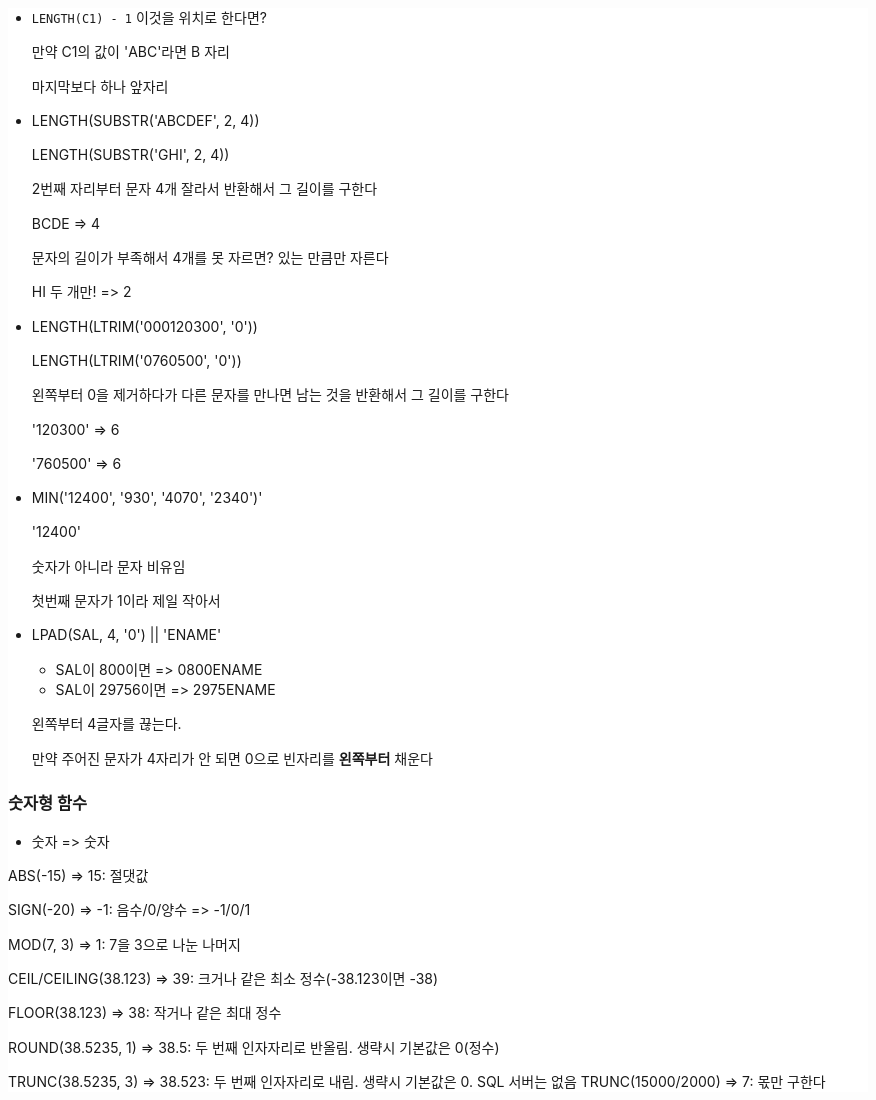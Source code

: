 - `LENGTH(C1) - 1` 이것을 위치로 한다면?

  만약 C1의 값이 'ABC'라면 B 자리

  마지막보다 하나 앞자리

- LENGTH(SUBSTR('ABCDEF', 2, 4))

  LENGTH(SUBSTR('GHI', 2, 4))

  2번째 자리부터 문자 4개 잘라서 반환해서 그 길이를 구한다

  BCDE => 4

  문자의 길이가 부족해서 4개를 못 자르면? 있는 만큼만 자른다

  HI 두 개만! => 2

- LENGTH(LTRIM('000120300', '0'))

  LENGTH(LTRIM('0760500', '0'))

  왼쪽부터 0을 제거하다가 다른 문자를 만나면 남는 것을 반환해서 그 길이를 구한다

  '120300' => 6

  '760500' => 6

- MIN('12400', '930', '4070', '2340')'

  '12400'

  숫자가 아니라 문자 비유임

  첫번째 문자가 1이라 제일 작아서
  
- LPAD(SAL, 4, '0') || 'ENAME'

  - SAL이 800이면 => 0800ENAME
  - SAL이 29756이면 => 2975ENAME

  왼쪽부터 4글자를 끊는다. 

  만약 주어진 문자가 4자리가 안 되면 0으로 빈자리를 **왼쪽부터** 채운다

### 숫자형 함수

- 숫자 => 숫자

ABS(-15) => 15: 절댓값

SIGN(-20) => -1: 음수/0/양수 => -1/0/1 

MOD(7, 3) => 1: 7을 3으로 나눈 나머지

CEIL/CEILING(38.123) => 39: 크거나 같은 최소 정수(-38.123이면 -38)

FLOOR(38.123) => 38: 작거나 같은 최대 정수

ROUND(38.5235, 1) => 38.5: 두 번째 인자자리로 반올림. 생략시 기본값은 0(정수)

TRUNC(38.5235, 3) => 38.523: 두 번째 인자자리로 내림. 생략시 기본값은 0. 
	SQL 서버는 없음
	TRUNC(15000/2000) => 7: 몫만 구한다

